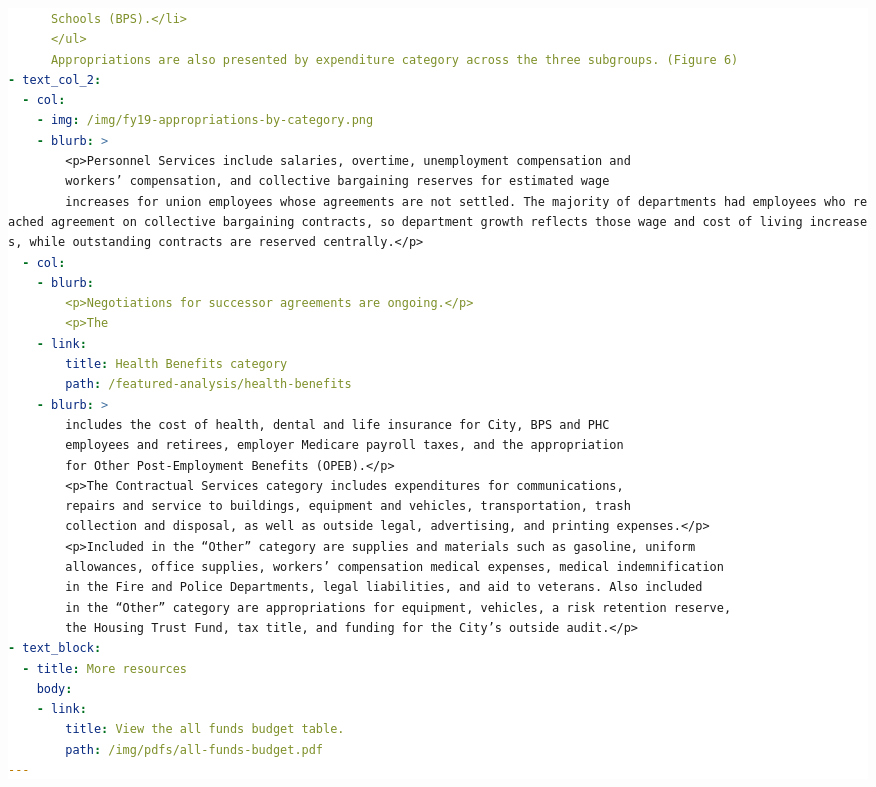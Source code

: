```yaml
      Schools (BPS).</li>
      </ul>
      Appropriations are also presented by expenditure category across the three subgroups. (Figure 6)
- text_col_2: 
  - col: 
    - img: /img/fy19-appropriations-by-category.png
    - blurb: >
        <p>Personnel Services include salaries, overtime, unemployment compensation and 
        workers’ compensation, and collective bargaining reserves for estimated wage 
        increases for union employees whose agreements are not settled. The majority of departments had employees who reached agreement on collective bargaining contracts, so department growth reflects those wage and cost of living increases, while outstanding contracts are reserved centrally.</p>
  - col:
    - blurb: 
        <p>Negotiations for successor agreements are ongoing.</p>
        <p>The
    - link: 
        title: Health Benefits category
        path: /featured-analysis/health-benefits
    - blurb: > 
        includes the cost of health, dental and life insurance for City, BPS and PHC 
        employees and retirees, employer Medicare payroll taxes, and the appropriation 
        for Other Post-Employment Benefits (OPEB).</p>
        <p>The Contractual Services category includes expenditures for communications, 
        repairs and service to buildings, equipment and vehicles, transportation, trash 
        collection and disposal, as well as outside legal, advertising, and printing expenses.</p>
        <p>Included in the “Other” category are supplies and materials such as gasoline, uniform 
        allowances, office supplies, workers’ compensation medical expenses, medical indemnification 
        in the Fire and Police Departments, legal liabilities, and aid to veterans. Also included 
        in the “Other” category are appropriations for equipment, vehicles, a risk retention reserve, 
        the Housing Trust Fund, tax title, and funding for the City’s outside audit.</p>
- text_block:
  - title: More resources
    body: 
    - link: 
        title: View the all funds budget table.
        path: /img/pdfs/all-funds-budget.pdf
---
```

